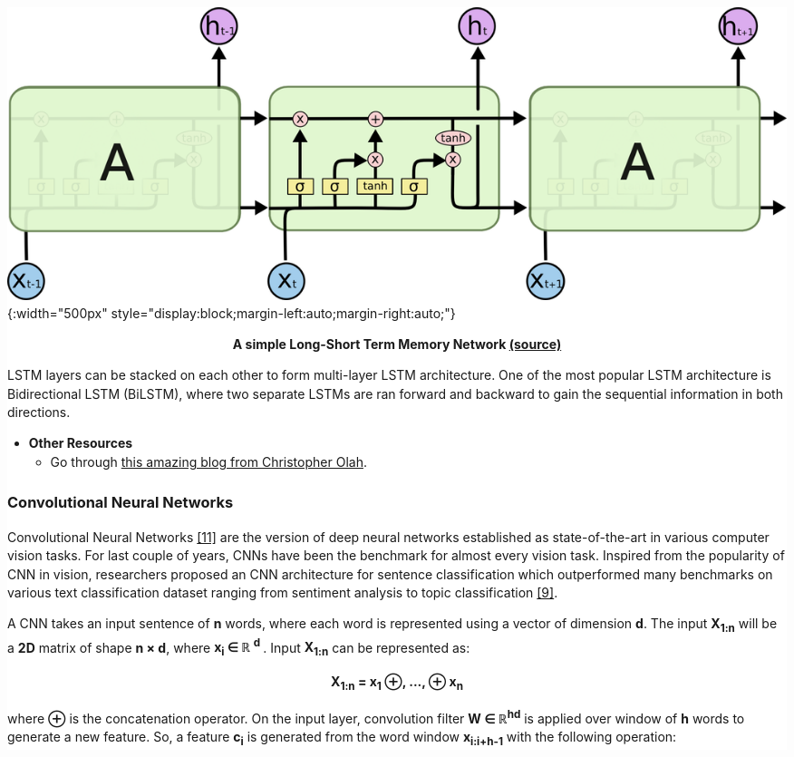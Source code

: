 ![LSTM](/assets/nlp-dl/lstm.png){:width="500px" style="display:block;margin-left:auto;margin-right:auto;"}
<div style="text-align: center;"><b>A simple Long-Short Term Memory Network  <a href="https://colah.github.io/posts/2015-08-Understanding-LSTMs/">(source)</a></b></div>



LSTM layers can be stacked on each other to form multi-layer LSTM architecture. One of the most popular LSTM architecture is Bidirectional LSTM (BiLSTM), where two separate LSTMs are ran forward and backward to gain the sequential information in both directions.

- **Other Resources**
    - Go through [this amazing blog from Christopher Olah](https://colah.github.io/posts/2015-08-Understanding-LSTMs/).


### Convolutional Neural Networks
Convolutional Neural Networks [[11]](#myfootnote11) are the version of deep neural networks established as state-of-the-art in various computer vision tasks. For last couple of years, CNNs have been the benchmark for almost every vision task. Inspired from the popularity of CNN in vision, researchers proposed an CNN architecture for sentence classification which outperformed many benchmarks on various text classification dataset ranging from sentiment analysis to topic classification [[9]](#myfootnote9). 




A CNN takes an input sentence of **n** words, where each word is represented using a vector of dimension **d**. The input <span class="math"><b>X<sub>1:n</sub></b></span> will be a **2D** matrix of shape <span class="math"><b>n &times; d</b></span>, where <span class="math"><b>x<sub>i</sub> &isin; &#x211D; <sup>d</sup> </b></span>. Input <span class="math"><b>X<sub>1:n</sub></b></span> can be represented as:

<div style="text-align: center;">
<span class="math"><b>X<sub>1:n</sub> = x<sub>1</sub> &oplus;, ..., &oplus; x<sub>n</sub></b></span>
</div>



where <span class="math"><b>&oplus;</b></span> is the concatenation operator. On the input layer, convolution filter <span class="math"><b>W &isin; &#x211D;<sup>hd</sup></b></span> is applied over window of **h** words to generate a new feature. So, a feature <span class="math"><b>c<sub>i</sub></b></span> is generated from the word window <span class="math"><b>x<sub>i:i+h-1</sub></b></span> with the following operation:

